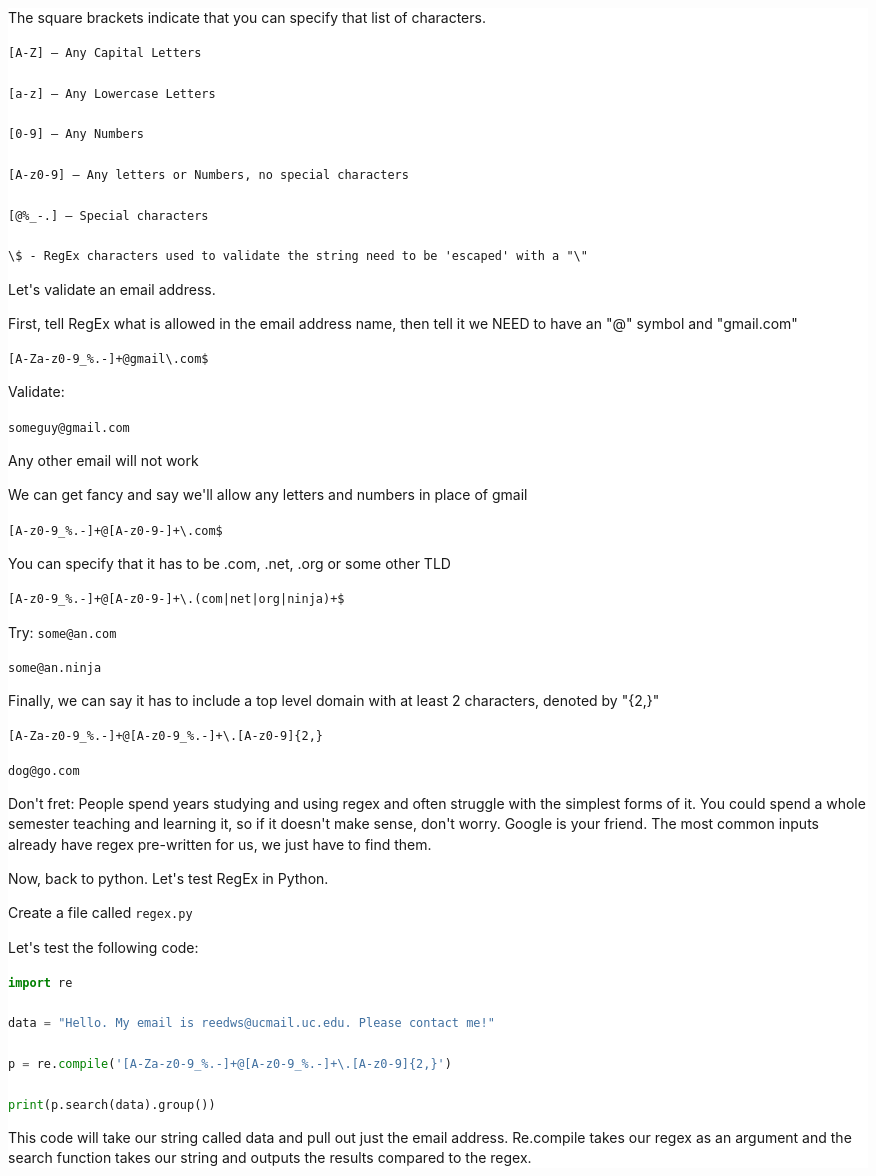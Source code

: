 The square brackets indicate that you can specify that list of characters.

```text
[A-Z] – Any Capital Letters

[a-z] – Any Lowercase Letters

[0-9] – Any Numbers

[A-z0-9] – Any letters or Numbers, no special characters

[@%_-.] – Special characters

\$ - RegEx characters used to validate the string need to be 'escaped' with a "\"
```

Let's validate an email address.

First, tell RegEx what is allowed in the email address name, then tell it we NEED to have an "@" symbol and "gmail.com"

`[A-Za-z0-9_%.-]+@gmail\.com$`

Validate:

`someguy@gmail.com`

Any other email will not work

We can get fancy and say we'll allow any letters and numbers in place of gmail

`[A-z0-9_%.-]+@[A-z0-9-]+\.com$`

You can specify that it has to be .com, .net, .org or some other TLD

`[A-z0-9_%.-]+@[A-z0-9-]+\.(com|net|org|ninja)+$`

Try:
`some@an.com`

`some@an.ninja`

Finally, we can say it has to include a top level domain with at least 2 characters, denoted by "{2,}"

`[A-Za-z0-9_%.-]+@[A-z0-9_%.-]+\.[A-z0-9]{2,}`

`dog@go.com`

Don't fret: People spend years studying and using regex and often struggle with the simplest forms of it. You could spend a whole semester teaching and learning it, so if it doesn't make sense, don't worry. Google is your friend. The most common inputs already have regex pre-written for us, we just have to find them.

Now, back to python. Let's test RegEx in Python.

Create a file called `regex.py`

Let's test the following code:

```python
import re

data = "Hello. My email is reedws@ucmail.uc.edu. Please contact me!"

p = re.compile('[A-Za-z0-9_%.-]+@[A-z0-9_%.-]+\.[A-z0-9]{2,}')

print(p.search(data).group())
```

This code will take our string called data and pull out just the email address. Re.compile takes our regex as an argument and the search function takes our string and outputs the results compared to the regex.
